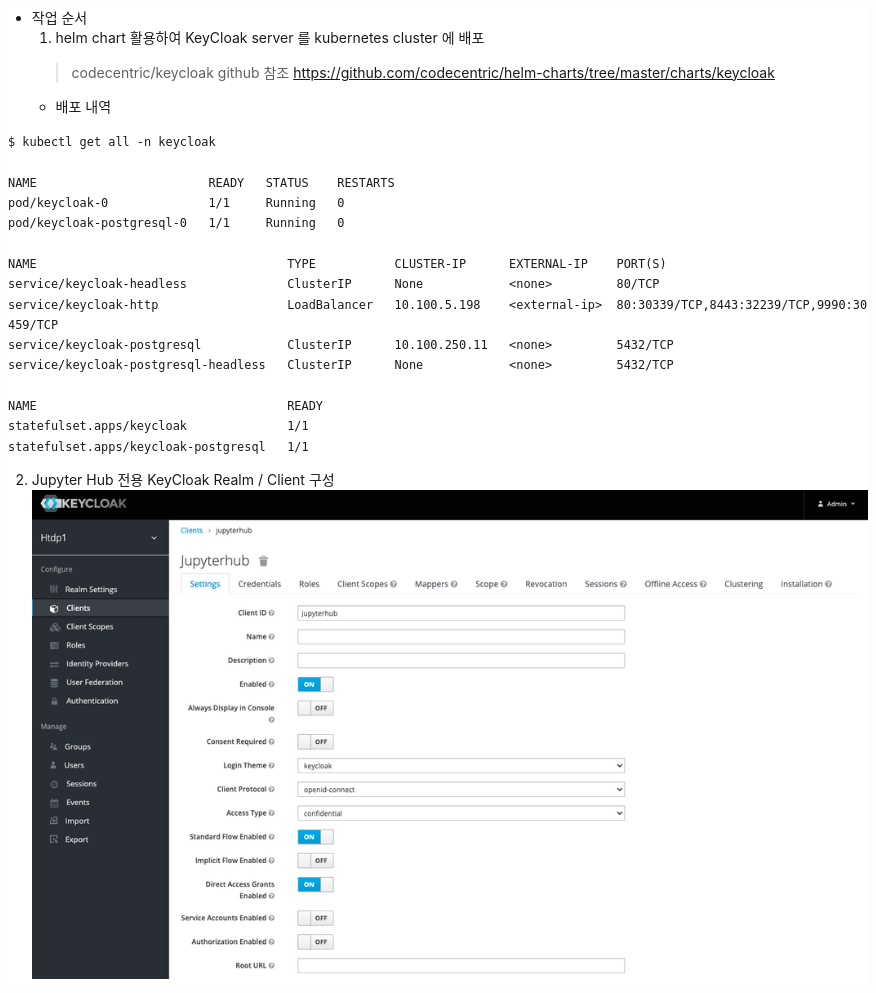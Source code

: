 
- 작업 순서
  1. helm chart 활용하여 KeyCloak server 를 kubernetes cluster 에 배포
  > codecentric/keycloak github 참조
  <https://github.com/codecentric/helm-charts/tree/master/charts/keycloak>
  - 배포 내역
```
$ kubectl get all -n keycloak

NAME                        READY   STATUS    RESTARTS
pod/keycloak-0              1/1     Running   0       
pod/keycloak-postgresql-0   1/1     Running   0       

NAME                                   TYPE           CLUSTER-IP      EXTERNAL-IP    PORT(S)
service/keycloak-headless              ClusterIP      None            <none>         80/TCP
service/keycloak-http                  LoadBalancer   10.100.5.198    <external-ip>  80:30339/TCP,8443:32239/TCP,9990:30459/TCP
service/keycloak-postgresql            ClusterIP      10.100.250.11   <none>         5432/TCP
service/keycloak-postgresql-headless   ClusterIP      None            <none>         5432/TCP

NAME                                   READY
statefulset.apps/keycloak              1/1  
statefulset.apps/keycloak-postgresql   1/1  
```

  2. Jupyter Hub 전용 KeyCloak Realm / Client 구성  
  ![](./images/keycloak-client-jupyterhub.png)  
